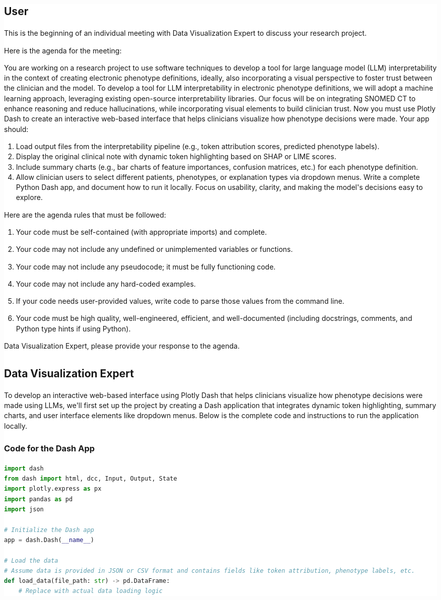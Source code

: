 ## User

This is the beginning of an individual meeting with Data Visualization Expert to discuss your research project.

Here is the agenda for the meeting:


You are working on a research project to use software techniques to develop a tool for large language model (LLM) interpretability in the context of creating electronic phenotype definitions, ideally, also incorporating a visual perspective to foster trust between the clinician and the model. To develop a tool for LLM interpretability in electronic phenotype definitions, we will adopt a machine learning approach, leveraging existing open-source interpretability libraries. Our focus will be on integrating SNOMED CT to enhance reasoning and reduce hallucinations, while incorporating visual elements to build clinician trust. Now you must use Plotly Dash to create an interactive web-based interface that helps clinicians visualize how phenotype decisions were made. Your app should:
1. Load output files from the interpretability pipeline (e.g., token attribution scores, predicted phenotype labels).
2. Display the original clinical note with dynamic token highlighting based on SHAP or LIME scores.
3. Include summary charts (e.g., bar charts of feature importances, confusion matrices, etc.) for each phenotype definition.
4. Allow clinician users to select different patients, phenotypes, or explanation types via dropdown menus.
Write a complete Python Dash app, and document how to run it locally. Focus on usability, clarity, and making the model's decisions easy to explore.


Here are the agenda rules that must be followed:

1. Your code must be self-contained (with appropriate imports) and complete.

2. Your code may not include any undefined or unimplemented variables or functions.

3. Your code may not include any pseudocode; it must be fully functioning code.

4. Your code may not include any hard-coded examples.

5. If your code needs user-provided values, write code to parse those values from the command line.

6. Your code must be high quality, well-engineered, efficient, and well-documented (including docstrings, comments, and Python type hints if using Python).

Data Visualization Expert, please provide your response to the agenda.

## Data Visualization Expert

To develop an interactive web-based interface using Plotly Dash that helps clinicians visualize how phenotype decisions were made using LLMs, we'll first set up the project by creating a Dash application that integrates dynamic token highlighting, summary charts, and user interface elements like dropdown menus. Below is the complete code and instructions to run the application locally.

### Code for the Dash App

```python
import dash
from dash import html, dcc, Input, Output, State
import plotly.express as px
import pandas as pd
import json

# Initialize the Dash app
app = dash.Dash(__name__)

# Load the data
# Assume data is provided in JSON or CSV format and contains fields like token attribution, phenotype labels, etc.
def load_data(file_path: str) -> pd.DataFrame:
    # Replace with actual data loading logic
```